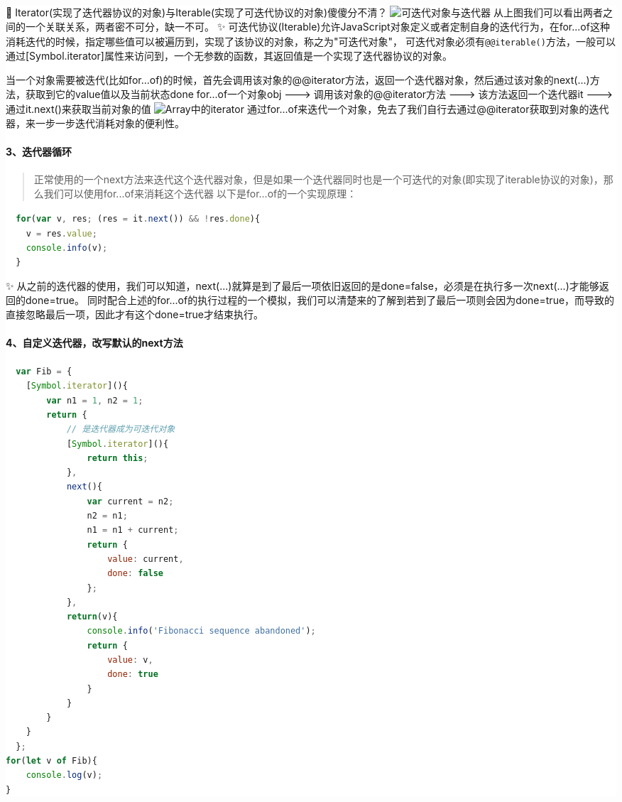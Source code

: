 🤔 Iterator(实现了迭代器协议的对象)与Iterable(实现了可迭代协议的对象)傻傻分不清？
![可迭代对象与迭代器](可迭代对象与迭代器.png)
从上图我们可以看出两者之间的一个关联关系，两者密不可分，缺一不可。
✨ 可迭代协议(Iterable)允许JavaScript对象定义或者定制自身的迭代行为，在for...of这种消耗迭代的时候，指定哪些值可以被遍历到，实现了该协议的对象，称之为"可迭代对象"，
可迭代对象必须有`@@iterable()`方法，一般可以通过[Symbol.iterator]属性来访问到，一个无参数的函数，其返回值是一个实现了迭代器协议的对象。

当一个对象需要被迭代(比如for...of)的时候，首先会调用该对象的@@iterator方法，返回一个迭代器对象，然后通过该对象的next(...)方法，获取到它的value值以及当前状态done
for...of一个对象obj ---> 调用该对象的@@iterator方法  --->  该方法返回一个迭代器it   --->  通过it.next()来获取当前对象的值
![Array中的iterator](Array中的iterator.png)
通过for...of来迭代一个对象，免去了我们自行去通过@@iterator获取到对象的迭代器，来一步一步迭代消耗对象的便利性。

#### 3、迭代器循环
> 正常使用的一个next方法来迭代这个迭代器对象，但是如果一个迭代器同时也是一个可迭代的对象(即实现了iterable协议的对象)，那么我们可以使用for...of来消耗这个迭代器
以下是for...of的一个实现原理：
```javascript
  for(var v, res; (res = it.next()) && !res.done){
	v = res.value;
	console.info(v);
  }
```
✨ 从之前的迭代器的使用，我们可以知道，next(...)就算是到了最后一项依旧返回的是done=false，必须是在执行多一次next(...)才能够返回的done=true。
同时配合上述的for...of的执行过程的一个模拟，我们可以清楚来的了解到若到了最后一项则会因为done=true，而导致的直接忽略最后一项，因此才有这个done=true才结束执行。

#### 4、自定义迭代器，改写默认的next方法

```javascript
  var Fib = {
	[Symbol.iterator](){
		var n1 = 1, n2 = 1;
		return {
			// 是迭代器成为可迭代对象
			[Symbol.iterator](){
				return this;
			},
			next(){
				var current = n2;
				n2 = n1;
				n1 = n1 + current;
				return {
					value: current,
					done: false
				};
			},
			return(v){
				console.info('Fibonacci sequence abandoned');
				return {
					value: v,
					done: true
				}
			}
		}
	}
  };
for(let v of Fib){
	console.log(v);
}
```
